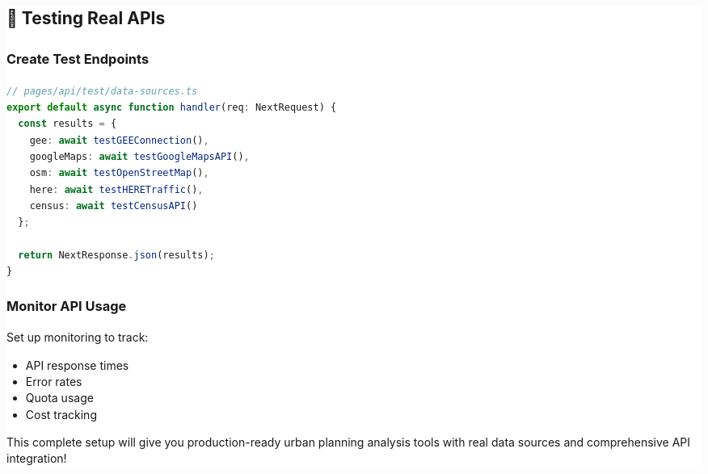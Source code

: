 ## 🧪 Testing Real APIs

### Create Test Endpoints
```typescript
// pages/api/test/data-sources.ts
export default async function handler(req: NextRequest) {
  const results = {
    gee: await testGEEConnection(),
    googleMaps: await testGoogleMapsAPI(),
    osm: await testOpenStreetMap(),
    here: await testHERETraffic(),
    census: await testCensusAPI()
  };
  
  return NextResponse.json(results);
}
```

### Monitor API Usage
Set up monitoring to track:
- API response times
- Error rates
- Quota usage
- Cost tracking

This complete setup will give you production-ready urban planning analysis tools with real data sources and comprehensive API integration!
